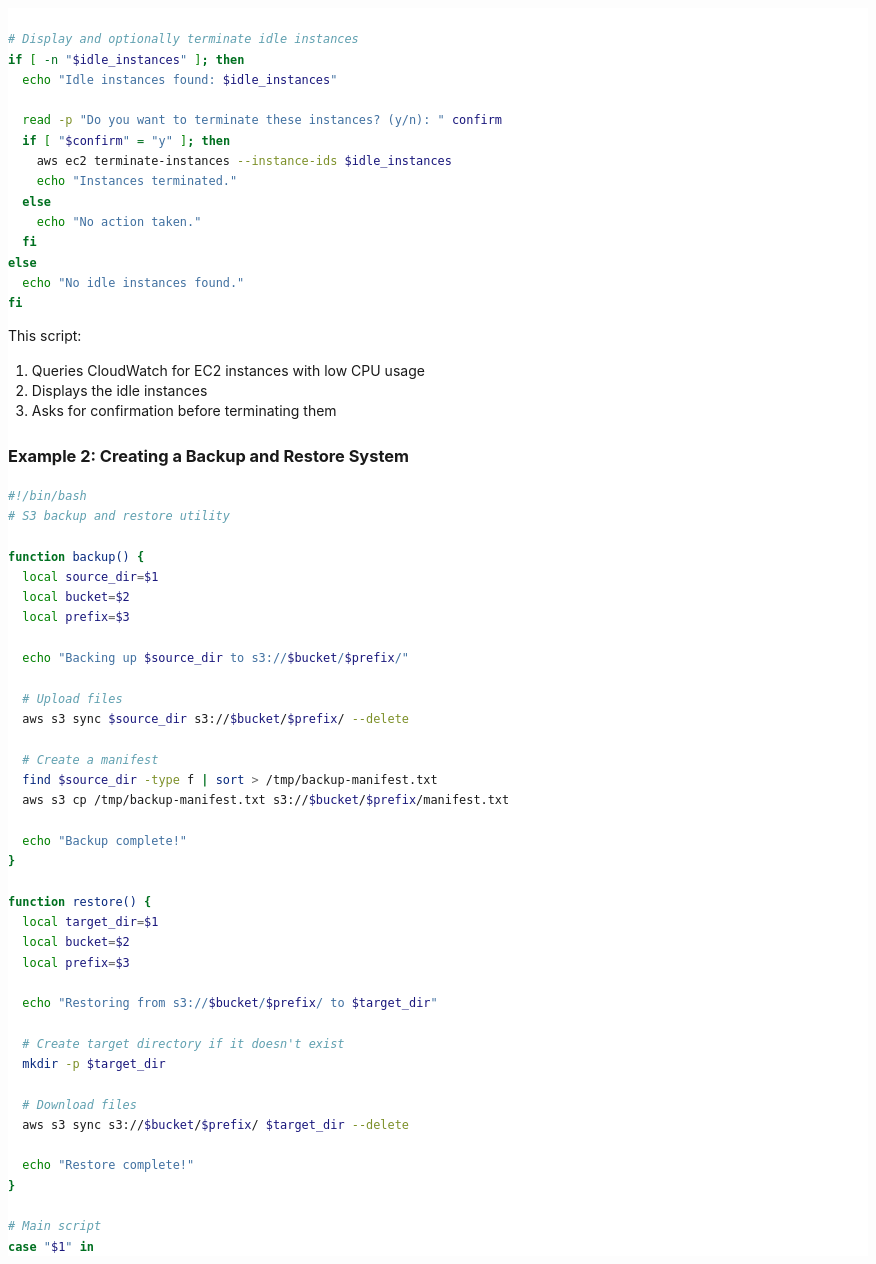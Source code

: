 ```bash

# Display and optionally terminate idle instances
if [ -n "$idle_instances" ]; then
  echo "Idle instances found: $idle_instances"
  
  read -p "Do you want to terminate these instances? (y/n): " confirm
  if [ "$confirm" = "y" ]; then
    aws ec2 terminate-instances --instance-ids $idle_instances
    echo "Instances terminated."
  else
    echo "No action taken."
  fi
else
  echo "No idle instances found."
fi
```

This script:

1. Queries CloudWatch for EC2 instances with low CPU usage
2. Displays the idle instances
3. Asks for confirmation before terminating them

### Example 2: Creating a Backup and Restore System

```bash
#!/bin/bash
# S3 backup and restore utility

function backup() {
  local source_dir=$1
  local bucket=$2
  local prefix=$3
  
  echo "Backing up $source_dir to s3://$bucket/$prefix/"
  
  # Upload files
  aws s3 sync $source_dir s3://$bucket/$prefix/ --delete
  
  # Create a manifest
  find $source_dir -type f | sort > /tmp/backup-manifest.txt
  aws s3 cp /tmp/backup-manifest.txt s3://$bucket/$prefix/manifest.txt
  
  echo "Backup complete!"
}

function restore() {
  local target_dir=$1
  local bucket=$2
  local prefix=$3
  
  echo "Restoring from s3://$bucket/$prefix/ to $target_dir"
  
  # Create target directory if it doesn't exist
  mkdir -p $target_dir
  
  # Download files
  aws s3 sync s3://$bucket/$prefix/ $target_dir --delete
  
  echo "Restore complete!"
}

# Main script
case "$1" in
```